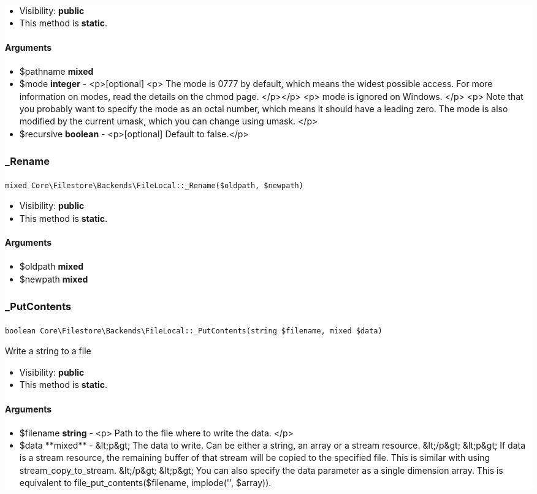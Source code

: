 * Visibility: **public**
* This method is **static**.


#### Arguments
* $pathname **mixed**
* $mode **integer** - &lt;p&gt;[optional] &lt;p&gt;
The mode is 0777 by default, which means the widest possible
access. For more information on modes, read the details
on the chmod page.
&lt;/p&gt;&lt;/p&gt;
&lt;p&gt;
mode is ignored on Windows.
&lt;/p&gt;
&lt;p&gt;
Note that you probably want to specify the mode as an octal number,
which means it should have a leading zero. The mode is also modified
by the current umask, which you can change using
umask.
&lt;/p&gt;
* $recursive **boolean** - &lt;p&gt;[optional] Default to false.&lt;/p&gt;



### _Rename

    mixed Core\Filestore\Backends\FileLocal::_Rename($oldpath, $newpath)





* Visibility: **public**
* This method is **static**.


#### Arguments
* $oldpath **mixed**
* $newpath **mixed**



### _PutContents

    boolean Core\Filestore\Backends\FileLocal::_PutContents(string $filename, mixed $data)

Write a string to a file



* Visibility: **public**
* This method is **static**.


#### Arguments
* $filename **string** - &lt;p&gt;
Path to the file where to write the data.
&lt;/p&gt;
* $data **mixed** - &lt;p&gt;
The data to write. Can be either a string, an
array or a stream resource.
&lt;/p&gt;
&lt;p&gt;
If data is a stream resource, the
remaining buffer of that stream will be copied to the specified file.
This is similar with using stream_copy_to_stream.
&lt;/p&gt;
&lt;p&gt;
You can also specify the data parameter as a single
dimension array. This is equivalent to
file_put_contents($filename, implode(&#039;&#039;, $array)).